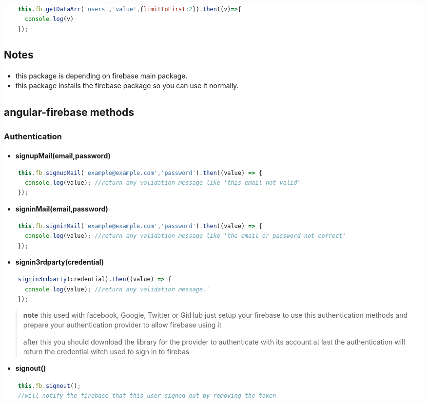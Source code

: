 ```javascript
    this.fb.getDataArr('users','value',{limitToFirst:2}).then((v)=>{
      console.log(v)
    });
```

## Notes
- this package is depending on firebase main package.
- this package installs the firebase package so you can use it normally.

## angular-firebase methods


### Authentication
- **signupMail(email,password)**

```javascript
    this.fb.signupMail('example@example.com','password').then((value) => {
      console.log(value); //return any validation message like 'this email not valid'
    });

```

- **signinMail(email,password)**

```javascript
    this.fb.signinMail('example@example.com','password').then((value) => {
      console.log(value); //return any validation message like 'the email or password not correct'
    });

```

- **signin3rdparty(credential)**

```javascript
    signin3rdparty(credential).then((value) => {
      console.log(value); //return any validation message.'
    });

```

> **note**
> this used with facebook, Google, Twitter or GitHub
> just setup your firebase to use this authentication methods and prepare your authentication provider to allow firebase using it
>
> after this you should download the library for the provider to authenticate with its account 
> at last the authentication will return the credential witch used to sign in to firebas
>



- **signout()**

```javascript
    this.fb.signout();
    //will notify the firebase that this user signed out by removing the token

```
